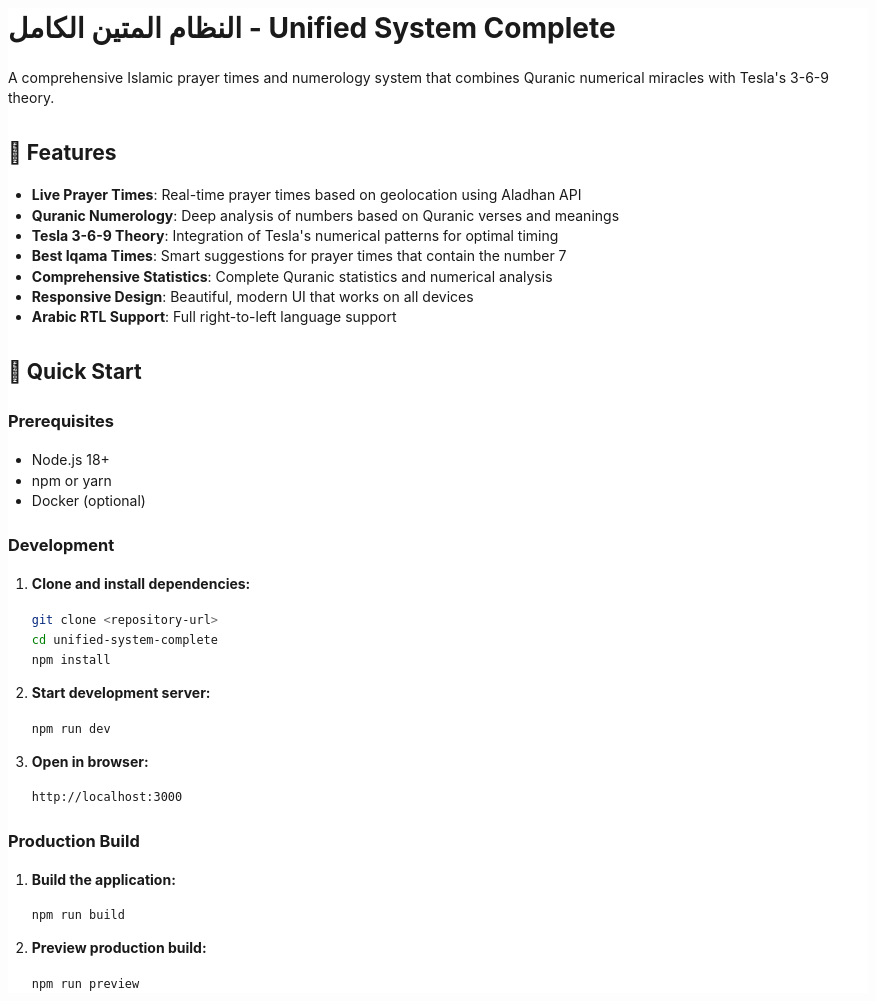 # النظام المتين الكامل - Unified System Complete

A comprehensive Islamic prayer times and numerology system that combines Quranic numerical miracles with Tesla's 3-6-9 theory.

## 🌟 Features

- **Live Prayer Times**: Real-time prayer times based on geolocation using Aladhan API
- **Quranic Numerology**: Deep analysis of numbers based on Quranic verses and meanings
- **Tesla 3-6-9 Theory**: Integration of Tesla's numerical patterns for optimal timing
- **Best Iqama Times**: Smart suggestions for prayer times that contain the number 7
- **Comprehensive Statistics**: Complete Quranic statistics and numerical analysis
- **Responsive Design**: Beautiful, modern UI that works on all devices
- **Arabic RTL Support**: Full right-to-left language support

## 🚀 Quick Start

### Prerequisites

- Node.js 18+ 
- npm or yarn
- Docker (optional)

### Development

1. **Clone and install dependencies:**
   ```bash
   git clone <repository-url>
   cd unified-system-complete
   npm install
   ```

2. **Start development server:**
   ```bash
   npm run dev
   ```

3. **Open in browser:**
   ```
   http://localhost:3000
   ```

### Production Build

1. **Build the application:**
   ```bash
   npm run build
   ```

2. **Preview production build:**
   ```bash
   npm run preview
   ```
